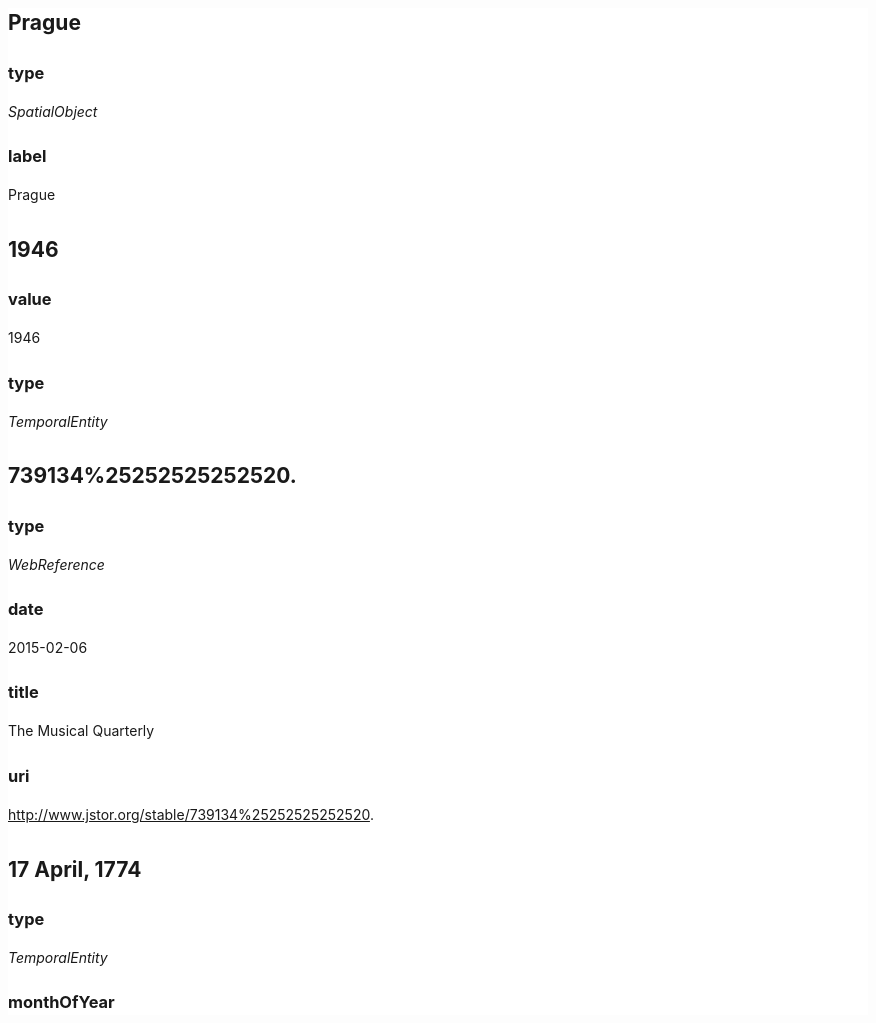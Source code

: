 ## Prague

### type


*SpatialObject*

### label


Prague

## 1946

### value


1946

### type


*TemporalEntity*

## 739134%25252525252520.

### type


*WebReference*

### date


2015-02-06

### title


The Musical Quarterly

### uri


http://www.jstor.org/stable/739134%25252525252520.

## 17 April, 1774

### type


*TemporalEntity*

### monthOfYear
